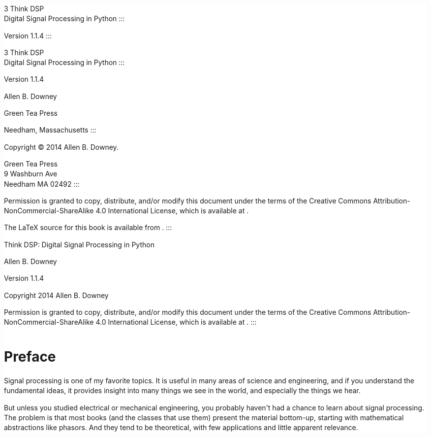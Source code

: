 


3 Think DSP  
Digital Signal Processing in Python
:::

Version 1.1.4
:::



3 Think DSP  
Digital Signal Processing in Python
:::

Version 1.1.4

Allen B. Downey  

Green Tea Press

Needham, Massachusetts
:::

Copyright © 2014 Allen B. Downey.


Green Tea Press  
9 Washburn Ave  
Needham MA 02492
:::

Permission is granted to copy, distribute, and/or modify this document under the terms of the Creative Commons Attribution-NonCommercial-ShareAlike 4.0 International License, which is available at .

The LaTeX source for this book is available from .
:::


Think DSP: Digital Signal Processing in Python

Allen B. Downey

Version 1.1.4

Copyright 2014 Allen B. Downey

Permission is granted to copy, distribute, and/or modify this document under the terms of the Creative Commons Attribution-NonCommercial-ShareAlike 4.0 International License, which is available at .
:::

# Preface

Signal processing is one of my favorite topics. It is useful in many areas of science and engineering, and if you understand the fundamental ideas, it provides insight into many things we see in the world, and especially the things we hear.

But unless you studied electrical or mechanical engineering, you probably haven't had a chance to learn about signal processing. The problem is that most books (and the classes that use them) present the material bottom-up, starting with mathematical abstractions like phasors. And they tend to be theoretical, with few applications and little apparent relevance.
